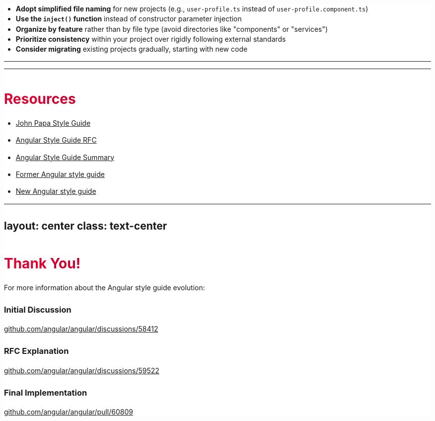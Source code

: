 - **Adopt simplified file naming** for new projects (e.g., `user-profile.ts` instead of `user-profile.component.ts`)
- **Use the `inject()` function** instead of constructor parameter injection
- **Organize by feature** rather than by file type (avoid directories like "components" or "services")
- **Prioritize consistency** within your project over rigidly following external standards
- **Consider migrating** existing projects gradually, starting with new code

<style>
h1 {
  background-color: #DD0031;
  background-image: linear-gradient(45deg, #DD0031 10%, #C3002F 20%);
  background-size: 100%;
  -webkit-background-clip: text;
  -webkit-text-fill-color: transparent;
}
</style>



---
---

<h1 class="font-[BungeeInline] !text-pink-500">Resources</h1>

- [John Papa Style Guide](https://github.com/johnpapa/angular-styleguide/blob/master/a2/notes.md)

- [Angular Style Guide RFC](https://github.com/angular/angular/discussions/58412)
- [Angular Style Guide Summary](https://github.com/angular/angular/discussions/59522)

- [Former Angular style guide](https://github.com/angular/angular/blob/64cfe18dbc833f1e54fceb5090c4b97538cdd9a4/adev/src/content/best-practices/style-guide.md)
- [New Angular style guide](https://github.com/angular/angular/blob/main/adev/src/content/best-practices/style-guide.md)

---
layout: center
class: text-center
---

# Thank You!

<div class="text-xl text-gray-500 mt-4 mb-8">
  For more information about the Angular style guide evolution:
</div>

<div class="grid grid-cols-3 gap-4">
  <div>
    <h3>Initial Discussion</h3>
    <a href="https://github.com/angular/angular/discussions/58412" target="_blank" class="text-blue-500">
      github.com/angular/angular/discussions/58412
    </a>
  </div>
  <div>
    <h3>RFC Explanation</h3>
    <a href="https://github.com/angular/angular/discussions/59522" target="_blank" class="text-blue-500">
      github.com/angular/angular/discussions/59522
    </a>
  </div>
  <div>
    <h3>Final Implementation</h3>
    <a href="https://github.com/angular/angular/pull/60809" target="_blank" class="text-blue-500">
      github.com/angular/angular/pull/60809
    </a>
  </div>